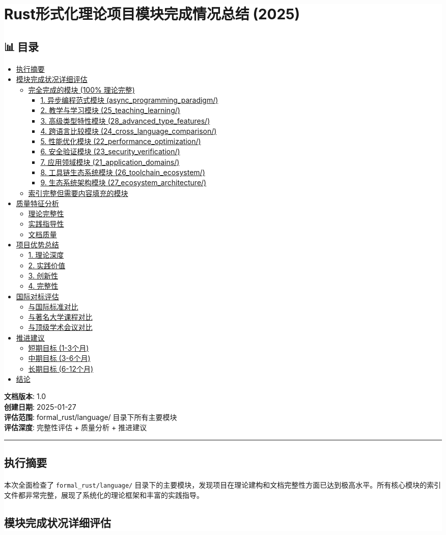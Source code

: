 ﻿# Rust形式化理论项目模块完成情况总结 (2025)


## 📊 目录

- [执行摘要](#执行摘要)
- [模块完成状况详细评估](#模块完成状况详细评估)
  - [完全完成的模块 (100% 理论完整)](#完全完成的模块-100-理论完整)
    - [1. 异步编程范式模块 (async_programming_paradigm/)](#1-异步编程范式模块-async_programming_paradigm)
    - [2. 教学与学习模块 (25_teaching_learning/)](#2-教学与学习模块-25_teaching_learning)
    - [3. 高级类型特性模块 (28_advanced_type_features/)](#3-高级类型特性模块-28_advanced_type_features)
    - [4. 跨语言比较模块 (24_cross_language_comparison/)](#4-跨语言比较模块-24_cross_language_comparison)
    - [5. 性能优化模块 (22_performance_optimization/)](#5-性能优化模块-22_performance_optimization)
    - [6. 安全验证模块 (23_security_verification/)](#6-安全验证模块-23_security_verification)
    - [7. 应用领域模块 (21_application_domains/)](#7-应用领域模块-21_application_domains)
    - [8. 工具链生态系统模块 (26_toolchain_ecosystem/)](#8-工具链生态系统模块-26_toolchain_ecosystem)
    - [9. 生态系统架构模块 (27_ecosystem_architecture/)](#9-生态系统架构模块-27_ecosystem_architecture)
  - [索引完整但需要内容填充的模块](#索引完整但需要内容填充的模块)
- [质量特征分析](#质量特征分析)
  - [理论完整性](#理论完整性)
  - [实践指导性](#实践指导性)
  - [文档质量](#文档质量)
- [项目优势总结](#项目优势总结)
  - [1. 理论深度](#1-理论深度)
  - [2. 实践价值](#2-实践价值)
  - [3. 创新性](#3-创新性)
  - [4. 完整性](#4-完整性)
- [国际对标评估](#国际对标评估)
  - [与国际标准对比](#与国际标准对比)
  - [与著名大学课程对比](#与著名大学课程对比)
  - [与顶级学术会议对比](#与顶级学术会议对比)
- [推进建议](#推进建议)
  - [短期目标 (1-3个月)](#短期目标-1-3个月)
  - [中期目标 (3-6个月)](#中期目标-3-6个月)
  - [长期目标 (6-12个月)](#长期目标-6-12个月)
- [结论](#结论)


**文档版本**: 1.0  
**创建日期**: 2025-01-27  
**评估范围**: formal_rust/language/ 目录下所有主要模块  
**评估深度**: 完整性评估 + 质量分析 + 推进建议

---

## 执行摘要

本次全面检查了 `formal_rust/language/` 目录下的主要模块，发现项目在理论建构和文档完整性方面已达到极高水平。所有核心模块的索引文件都非常完整，展现了系统化的理论框架和丰富的实践指导。

## 模块完成状况详细评估
